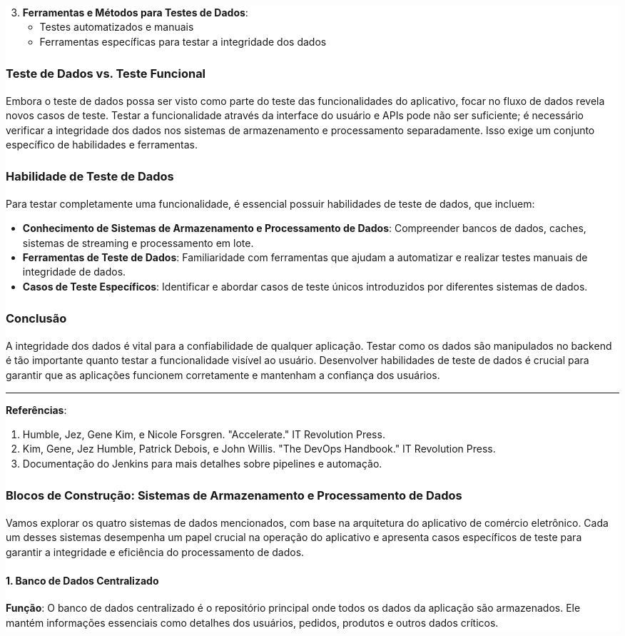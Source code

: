 3. **Ferramentas e Métodos para Testes de Dados**:
   - Testes automatizados e manuais
   - Ferramentas específicas para testar a integridade dos dados

### Teste de Dados vs. Teste Funcional

Embora o teste de dados possa ser visto como parte do teste das funcionalidades do aplicativo, focar no fluxo de dados revela novos casos de teste. Testar a funcionalidade através da interface do usuário e APIs pode não ser suficiente; é necessário verificar a integridade dos dados nos sistemas de armazenamento e processamento separadamente. Isso exige um conjunto específico de habilidades e ferramentas.

### Habilidade de Teste de Dados

Para testar completamente uma funcionalidade, é essencial possuir habilidades de teste de dados, que incluem:

- **Conhecimento de Sistemas de Armazenamento e Processamento de Dados**: Compreender bancos de dados, caches, sistemas de streaming e processamento em lote.
- **Ferramentas de Teste de Dados**: Familiaridade com ferramentas que ajudam a automatizar e realizar testes manuais de integridade de dados.
- **Casos de Teste Específicos**: Identificar e abordar casos de teste únicos introduzidos por diferentes sistemas de dados.

### Conclusão

A integridade dos dados é vital para a confiabilidade de qualquer aplicação. Testar como os dados são manipulados no backend é tão importante quanto testar a funcionalidade visível ao usuário. Desenvolver habilidades de teste de dados é crucial para garantir que as aplicações funcionem corretamente e mantenham a confiança dos usuários.

---

**Referências**:
1. Humble, Jez, Gene Kim, e Nicole Forsgren. "Accelerate." IT Revolution Press.
2. Kim, Gene, Jez Humble, Patrick Debois, e John Willis. "The DevOps Handbook." IT Revolution Press.
3. Documentação do Jenkins para mais detalhes sobre pipelines e automação.

### Blocos de Construção: Sistemas de Armazenamento e Processamento de Dados

Vamos explorar os quatro sistemas de dados mencionados, com base na arquitetura do aplicativo de comércio eletrônico. Cada um desses sistemas desempenha um papel crucial na operação do aplicativo e apresenta casos específicos de teste para garantir a integridade e eficiência do processamento de dados.

#### 1. **Banco de Dados Centralizado**

**Função**:
O banco de dados centralizado é o repositório principal onde todos os dados da aplicação são armazenados. Ele mantém informações essenciais como detalhes dos usuários, pedidos, produtos e outros dados críticos.
